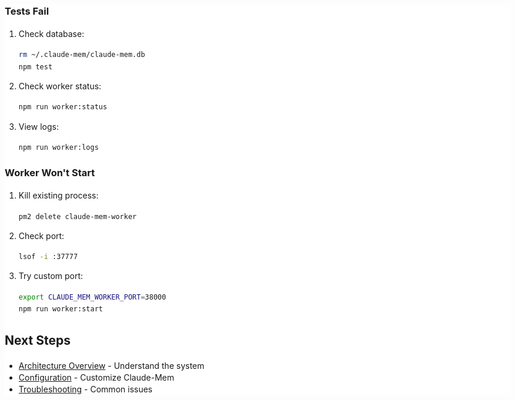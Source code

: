### Tests Fail

1. Check database:
   ```bash
   rm ~/.claude-mem/claude-mem.db
   npm test
   ```

2. Check worker status:
   ```bash
   npm run worker:status
   ```

3. View logs:
   ```bash
   npm run worker:logs
   ```

### Worker Won't Start

1. Kill existing process:
   ```bash
   pm2 delete claude-mem-worker
   ```

2. Check port:
   ```bash
   lsof -i :37777
   ```

3. Try custom port:
   ```bash
   export CLAUDE_MEM_WORKER_PORT=38000
   npm run worker:start
   ```

## Next Steps

- [Architecture Overview](architecture/overview.md) - Understand the system
- [Configuration](configuration.md) - Customize Claude-Mem
- [Troubleshooting](troubleshooting.md) - Common issues
